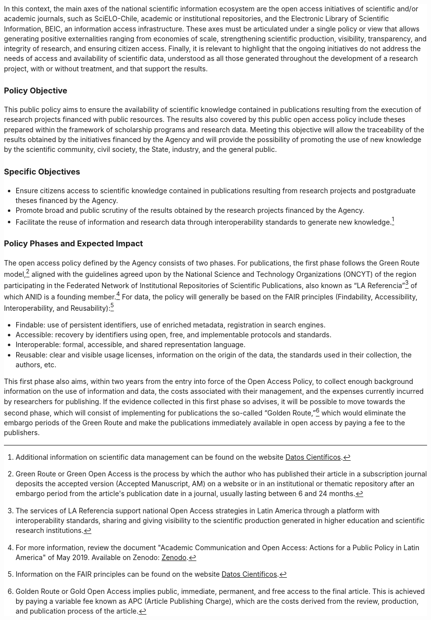 In this context, the main axes of the national scientific information ecosystem are the open access initiatives of scientific and/or academic journals, such as SciELO-Chile, academic or institutional repositories, and the Electronic Library of Scientific Information, BEIC, an information access infrastructure. These axes must be articulated under a single policy or view that allows generating positive externalities ranging from economies of scale, strengthening scientific production, visibility, transparency, and integrity of research, and ensuring citizen access. Finally, it is relevant to highlight that the ongoing initiatives do not address the needs of access and availability of scientific data, understood as all those generated throughout the development of a research project, with or without treatment, and that support the results.

### Policy Objective

This public policy aims to ensure the availability of scientific knowledge contained in publications resulting from the execution of research projects financed with public resources. The results also covered by this public open access policy include theses prepared within the framework of scholarship programs and research data. Meeting this objective will allow the traceability of the results obtained by the initiatives financed by the Agency and will provide the possibility of promoting the use of new knowledge by the scientific community, civil society, the State, industry, and the general public.

### Specific Objectives

- Ensure citizens access to scientific knowledge contained in publications resulting from research projects and postgraduate theses financed by the Agency.
- Promote broad and public scrutiny of the results obtained by the research projects financed by the Agency.
- Facilitate the reuse of information and research data through interoperability standards to generate new knowledge.[^15]

### Policy Phases and Expected Impact

The open access policy defined by the Agency consists of two phases.
For publications, the first phase follows the Green Route model,[^16] aligned with the guidelines agreed upon by the National Science and Technology Organizations (ONCYT) of the region participating in the Federated Network of Institutional Repositories of Scientific Publications, also known as “LA Referencia”[^17] of which ANID is a founding member.[^18]
For data, the policy will generally be based on the FAIR principles (Findability, Accessibility, Interoperability, and Reusability):[^19]
- Findable: use of persistent identifiers, use of enriched metadata, registration in search engines.
- Accessible: recovery by identifiers using open, free, and implementable protocols and standards.
- Interoperable: formal, accessible, and shared representation language.
- Reusable: clear and visible usage licenses, information on the origin of the data, the standards used in their collection, the authors, etc.

This first phase also aims, within two years from the entry into force of the Open Access Policy, to collect enough background information on the use of information and data, the costs associated with their management, and the expenses currently incurred by researchers for publishing. If the evidence collected in this first phase so advises, it will be possible to move towards the second phase, which will consist of implementing for publications the so-called “Golden Route,”[^20] which would eliminate the embargo periods of the Green Route and make the publications immediately available in open access by paying a fee to the publishers.


[^1]: Future of Scholarly Publishing and Scholarly Communication: Report of the Expert Group to the European Commission. Directorate-General for Research and Innovation, European Commission. January 2019. [Link](https://publications.europa.eu/en/publication-detail/-/publication/464477b3-2559-11e9-8d04-01aa75ed71a1)
[^2]: "El acceso al saber científico con fines pacíficos desde una edad muy temprana forma parte del derecho a la educación que tienen todos los hombres y mujeres, y que la enseñanza de la ciencia es fundamental para la plena realización del ser humano, para crear una capacidad científica endógena y para contar con ciudadanos activos e informados".
[^3]: The literature around this phenomenon is extensive and longstanding. A summary can be found in "The Guardian view on academic publishing: disastrous capitalism" (March 4, 2019) and in "Future of Scholarly Publishing and Scholarly Communication: Report of the Expert Group to the European Commission", op. cit.
[^4]: Chile is a founding member of LA Referencia and part of its Governing Council. [Link](http://www.lareferencia.info/es/recursos/ciencia-abierta-documentos-externos/92-la-referencia-comunicacion-academica)
[^5]: [Link](http://www.lareferencia.info/es/recursos/ciencia-abierta-documentos-externos/92-la-referencia-comunicacion-academica)
[^6]: The Chilean public information access law (Law No. 20.285 of 2008) states that information created with public funds is public.
[^7]: To see the bibliometric and scientometric indicators of Chile, review the Scimago website: [Scimago Country Rankings](https://www.scimagojr.com/countrysearch.php?country=cl). In the OECD context, Chile shows the second-lowest indicator, only above Mexico: see World Bank statistics for the OECD area: [World Bank Data](https://datos.bancomundial.org/indicador/SP.POP.SCIE.RD.P6?end=2017&locations=OE&most_recent_value_desc=false&start=2012).
[^8]: Plan S is a Science Europe initiative launched on September 4, 2018. Its goal is to increase open access to publications and data produced by publicly funded research by mandating the deposition of those results in open repositories or publishing them in open access journals. It is expected to come into effect in January 2021.
[^9]: The 1971 Decree No. 491, which modifies the organic statute of Conicyt, indicates the existence of a Directorate of Information and Documentation to manage and maintain a national system of scientific and technological information and documentation, which later led to the Conicyt Information Program. Additionally, Law No. 21.105 of 2018, which creates the Ministry of Science, Technology, Knowledge, and Innovation, indicates that ANID has the authority to manage and administer systems of access to information in national and international science and technology for research, education, and innovation purposes.
[^10]: The Scientific Electronic Library Online (SciELO) Chile node was implemented by Conicyt, now ANID, in 1998, to encourage the use of electronic formats for scientific editing.
[^11]: The early insertion of SciELO as a publication and indexing standard explains that percentage.
[^12]: The "mainstream" is generally defined as that set of journals indexed in Web of Science or Scopus and constitutes the corpus of journals most read and cited by the scientific community.
[^13]: To analyze the degree of internationalization of Chilean science, it is suggested to review the Scimago website: [Scimago Country Rankings](https://www.scimagojr.com/countrysearch.php?country=cl).
[^14]: In the distribution of the Fiscal Contribution to CRUCH universities, a variable captures the number of articles published in Web of Science and SciELO-Chile indexed journals. The weighting of publication in Web of Science is higher, with fewer incentives to publish in SciELO-Chile indexed journals only.
[^15]: Additional information on scientific data management can be found on the website [Datos Científicos](http://datoscientificos.cl/).
[^16]: Green Route or Green Open Access is the process by which the author who has published their article in a subscription journal deposits the accepted version (Accepted Manuscript, AM) on a website or in an institutional or thematic repository after an embargo period from the article's publication date in a journal, usually lasting between 6 and 24 months.
[^17]: The services of LA Referencia support national Open Access strategies in Latin America through a platform with interoperability standards, sharing and giving visibility to the scientific production generated in higher education and scientific research institutions.
[^18]: For more information, review the document "Academic Communication and Open Access: Actions for a Public Policy in Latin America" of May 2019. Available on Zenodo: [Zenodo](http://doi.org/10.5281/zenodo.3229410).
[^19]: Information on the FAIR principles can be found on the website [Datos Científicos](http://datoscientificos.cl/).
[^20]: Golden Route or Gold Open Access implies public, immediate, permanent, and free access to the final article. This is achieved by paying a variable fee known as APC (Article Publishing Charge), which are the costs derived from the review, production, and publication process of the article.
[^21]: Format of publications that can be used and understood by a computer, stored in text file formats that are standardized or publicly known so that anyone can develop new tools to work with the documents.
[^22]: [COAR Controlled Vocabulary](http://vocabularies.coar-repositories.org/documentation/version_types/)